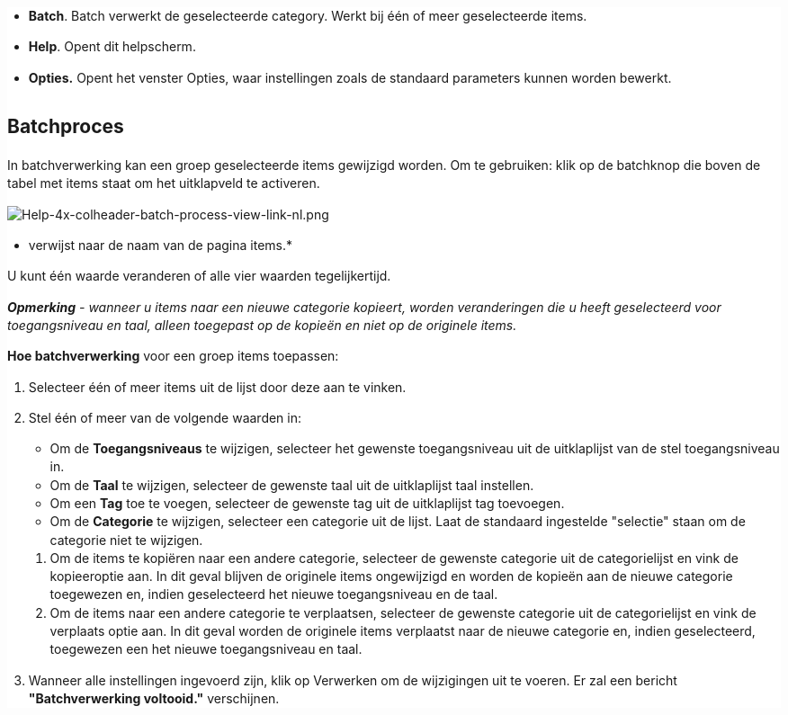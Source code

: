

- **Batch**. Batch verwerkt de geselecteerde category. Werkt bij één of
  meer geselecteerde items.



- **Help**. Opent dit helpscherm.



- **Opties.** Opent het venster Opties, waar instellingen zoals de
  standaard parameters kunnen worden bewerkt.

## Batchproces

In batchverwerking kan een groep geselecteerde items gewijzigd worden.
Om te gebruiken: klik op de batchknop die boven de tabel met items staat
om het uitklapveld te activeren.

<img
src="https://docs.joomla.org/images/thumb/4/49/Help-4x-colheader-batch-process-view-link-nl.png/600px-Help-4x-colheader-batch-process-view-link-nl.png.jpeg"
decoding="async"
srcset="https://docs.joomla.org/images/4/49/Help-4x-colheader-batch-process-view-link-nl.png 1.5x"
data-file-width="813" data-file-height="494" width="600" height="365"
alt="Help-4x-colheader-batch-process-view-link-nl.png" />

* verwijst naar de naam van de pagina items.*

U kunt één waarde veranderen of alle vier waarden tegelijkertijd.

***Opmerking** - wanneer u items naar een nieuwe categorie kopieert,
worden veranderingen die u heeft geselecteerd voor toegangsniveau en
taal, alleen toegepast op de kopieën en niet op de originele items.*

**Hoe batchverwerking** voor een groep items toepassen:

1.  Selecteer één of meer items uit de lijst door deze aan te vinken.
2.  Stel één of meer van de volgende waarden in:
    - Om de **Toegangsniveaus** te wijzigen, selecteer het gewenste
      toegangsniveau uit de uitklaplijst van de stel toegangsniveau in.
    - Om de **Taal** te wijzigen, selecteer de gewenste taal uit de
      uitklaplijst taal instellen.
    - Om een **Tag** toe te voegen, selecteer de gewenste tag uit de
      uitklaplijst tag toevoegen.
    - Om de **Categorie** te wijzigen, selecteer een categorie uit de
      lijst. Laat de standaard ingestelde "selectie" staan om de
      categorie niet te wijzigen.

    1.  Om de items te kopiëren naar een andere categorie, selecteer de
        gewenste categorie uit de categorielijst en vink de kopieeroptie
        aan. In dit geval blijven de originele items ongewijzigd en
        worden de kopieën aan de nieuwe categorie toegewezen en, indien
        geselecteerd het nieuwe toegangsniveau en de taal.
    2.  Om de items naar een andere categorie te verplaatsen, selecteer
        de gewenste categorie uit de categorielijst en vink de verplaats
        optie aan. In dit geval worden de originele items verplaatst
        naar de nieuwe categorie en, indien geselecteerd, toegewezen een
        het nieuwe toegangsniveau en taal.
3.  Wanneer alle instellingen ingevoerd zijn, klik op Verwerken om de
    wijzigingen uit te voeren. Er zal een bericht **"Batchverwerking
    voltooid."** verschijnen.
